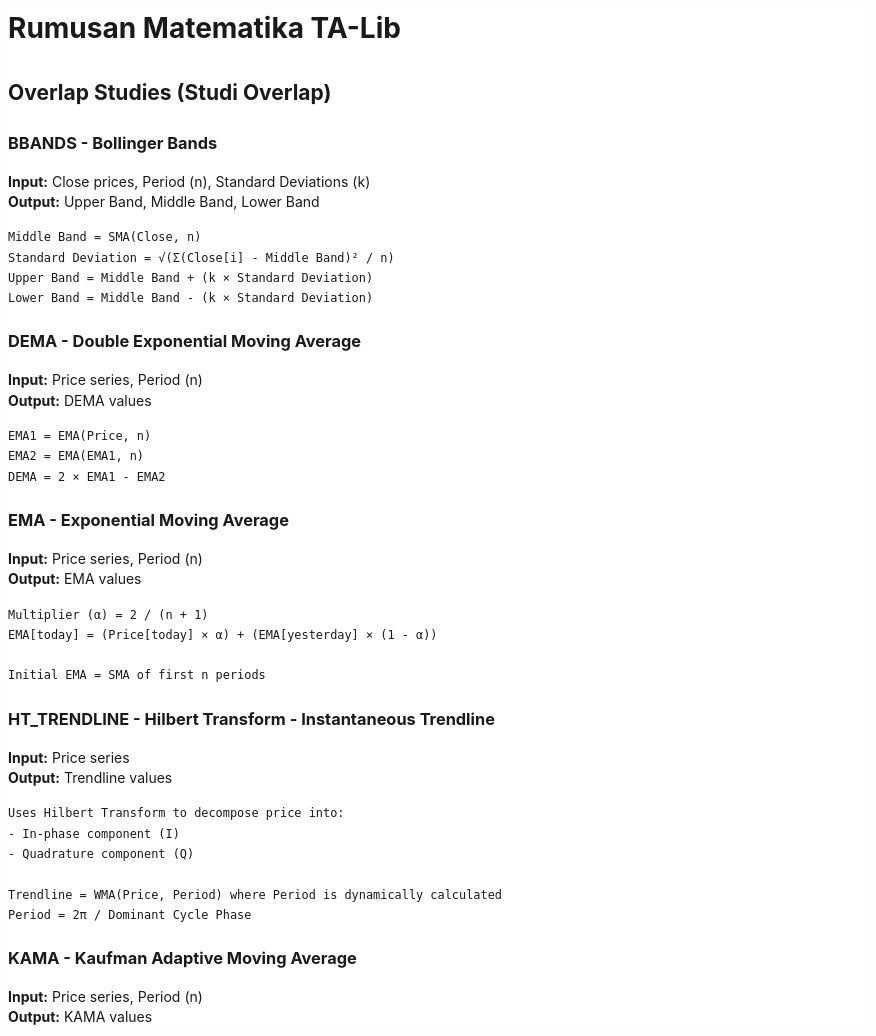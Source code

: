# Rumusan Matematika TA-Lib

## Overlap Studies (Studi Overlap)

### BBANDS - Bollinger Bands
**Input:** Close prices, Period (n), Standard Deviations (k)  
**Output:** Upper Band, Middle Band, Lower Band

```
Middle Band = SMA(Close, n)
Standard Deviation = √(Σ(Close[i] - Middle Band)² / n)
Upper Band = Middle Band + (k × Standard Deviation)
Lower Band = Middle Band - (k × Standard Deviation)
```

### DEMA - Double Exponential Moving Average
**Input:** Price series, Period (n)  
**Output:** DEMA values

```
EMA1 = EMA(Price, n)
EMA2 = EMA(EMA1, n)
DEMA = 2 × EMA1 - EMA2
```

### EMA - Exponential Moving Average
**Input:** Price series, Period (n)  
**Output:** EMA values

```
Multiplier (α) = 2 / (n + 1)
EMA[today] = (Price[today] × α) + (EMA[yesterday] × (1 - α))

Initial EMA = SMA of first n periods
```

### HT_TRENDLINE - Hilbert Transform - Instantaneous Trendline
**Input:** Price series  
**Output:** Trendline values

```
Uses Hilbert Transform to decompose price into:
- In-phase component (I)
- Quadrature component (Q)

Trendline = WMA(Price, Period) where Period is dynamically calculated
Period = 2π / Dominant Cycle Phase
```

### KAMA - Kaufman Adaptive Moving Average
**Input:** Price series, Period (n)  
**Output:** KAMA values
